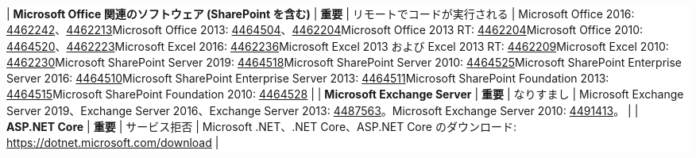 | **Microsoft Office 関連のソフトウェア (SharePoint を含む)**                                                                        | **重要**       | リモートでコードが実行される | Microsoft Office 2016: [4462242](https://support.microsoft.com/ja-jp/help/4462242)、[4462213](https://support.microsoft.com/ja-jp/help/4462213)Microsoft Office 2013: [4464504](https://support.microsoft.com/ja-jp/help/4464504)、[4462204](https://support.microsoft.com/ja-jp/help/4462204)Microsoft Office 2013 RT: [4462204](https://support.microsoft.com/ja-jp/help/4462204)Microsoft Office 2010: [4464520](https://support.microsoft.com/ja-jp/help/4464520)、[4462223](https://support.microsoft.com/ja-jp/help/4462223)Microsoft Excel 2016: [4462236](https://support.microsoft.com/ja-jp/help/4462236)Microsoft Excel 2013 および Excel 2013 RT: [4462209](https://support.microsoft.com/ja-jp/help/4462209)Microsoft Excel 2010: [4462230](https://support.microsoft.com/ja-jp/help/4462230)Microsoft SharePoint Server 2019: [4464518](https://support.microsoft.com/ja-jp/help/4464518)Microsoft SharePoint Server 2010: [4464525](https://support.microsoft.com/ja-jp/help/4464525)Microsoft SharePoint Enterprise Server 2016: [4464510](https://support.microsoft.com/ja-jp/help/4464510)Microsoft SharePoint Enterprise Server 2013: [4464511](https://support.microsoft.com/ja-jp/help/4464511)Microsoft SharePoint Foundation 2013: [4464515](https://support.microsoft.com/ja-jp/help/4464515)Microsoft SharePoint Foundation 2010: [4464528](https://support.microsoft.com/ja-jp/help/4464528)                                                                                                                                                                                                                                                                                                                                                                                                                                     |
| **Microsoft Exchange Server**                                                                                                      | **重要**       | なりすまし                   | Microsoft Exchange Server 2019、Exchange Server 2016、Exchange Server 2013: [4487563](https://support.microsoft.com/ja-jp/kb/4487563)。Microsoft Exchange Server 2010: [4491413](https://support.microsoft.com/ja-jp/help/4491413)。                                                                                                                                                                                                                                                                                                                                                                                                                                                                                                                                                                                                                                                                                                                                                                                                                                                                                                                                                                                                                                                                                                                                                                                                                                                                                                                                                                                                                                                                                                                                                                                                                       |
| **ASP.NET Core**                                                                                                                   | **重要**       | サービス拒否                 | Microsoft .NET、.NET Core、ASP.NET Core のダウンロード: <https://dotnet.microsoft.com/download>                                                                                                                                                                                                                                                                                                                                                                                                                                                                                                                                                                                                                                                                                                                                                                                                                                                                                                                                                                                                                                                                                                                                                                                                                                                                                                                                                                                                                                                                                                                                                                                                                                                                                                                                                            |